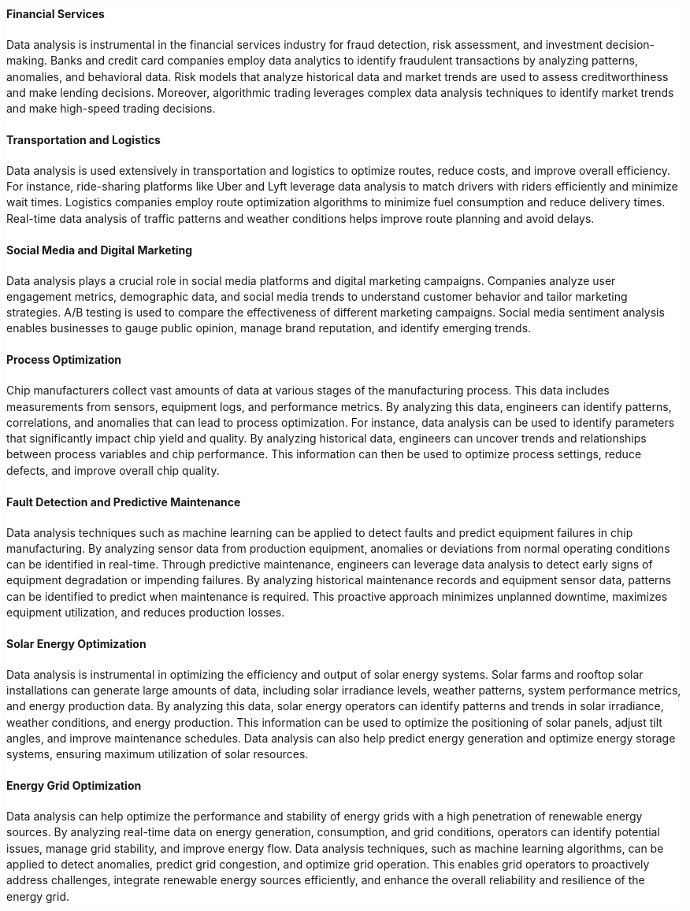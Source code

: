 #### Financial Services
Data analysis is instrumental in the financial services industry for fraud detection, risk assessment, and investment decision-making. Banks and credit card companies employ data analytics to identify fraudulent transactions by analyzing patterns, anomalies, and behavioral data. Risk models that analyze historical data and market trends are used to assess creditworthiness and make lending decisions. Moreover, algorithmic trading leverages complex data analysis techniques to identify market trends and make high-speed trading decisions.

#### Transportation and Logistics
Data analysis is used extensively in transportation and logistics to optimize routes, reduce costs, and improve overall efficiency. For instance, ride-sharing platforms like Uber and Lyft leverage data analysis to match drivers with riders efficiently and minimize wait times. Logistics companies employ route optimization algorithms to minimize fuel consumption and reduce delivery times. Real-time data analysis of traffic patterns and weather conditions helps improve route planning and avoid delays.

#### Social Media and Digital Marketing
Data analysis plays a crucial role in social media platforms and digital marketing campaigns. Companies analyze user engagement metrics, demographic data, and social media trends to understand customer behavior and tailor marketing strategies. A/B testing is used to compare the effectiveness of different marketing campaigns. Social media sentiment analysis enables businesses to gauge public opinion, manage brand reputation, and identify emerging trends.

#### Process Optimization
Chip manufacturers collect vast amounts of data at various stages of the manufacturing process. This data includes measurements from sensors, equipment logs, and performance metrics. By analyzing this data, engineers can identify patterns, correlations, and anomalies that can lead to process optimization. For instance, data analysis can be used to identify parameters that significantly impact chip yield and quality. By analyzing historical data, engineers can uncover trends and relationships between process variables and chip performance. This information can then be used to optimize process settings, reduce defects, and improve overall chip quality.

#### Fault Detection and Predictive Maintenance
Data analysis techniques such as machine learning can be applied to detect faults and predict equipment failures in chip manufacturing. By analyzing sensor data from production equipment, anomalies or deviations from normal operating conditions can be identified in real-time. Through predictive maintenance, engineers can leverage data analysis to detect early signs of equipment degradation or impending failures. By analyzing historical maintenance records and equipment sensor data, patterns can be identified to predict when maintenance is required. This proactive approach minimizes unplanned downtime, maximizes equipment utilization, and reduces production losses.

#### Solar Energy Optimization
Data analysis is instrumental in optimizing the efficiency and output of solar energy systems. Solar farms and rooftop solar installations can generate large amounts of data, including solar irradiance levels, weather patterns, system performance metrics, and energy production data. By analyzing this data, solar energy operators can identify patterns and trends in solar irradiance, weather conditions, and energy production. This information can be used to optimize the positioning of solar panels, adjust tilt angles, and improve maintenance schedules. Data analysis can also help predict energy generation and optimize energy storage systems, ensuring maximum utilization of solar resources.

#### Energy Grid Optimization
Data analysis can help optimize the performance and stability of energy grids with a high penetration of renewable energy sources. By analyzing real-time data on energy generation, consumption, and grid conditions, operators can identify potential issues, manage grid stability, and improve energy flow. Data analysis techniques, such as machine learning algorithms, can be applied to detect anomalies, predict grid congestion, and optimize grid operation. This enables grid operators to proactively address challenges, integrate renewable energy sources efficiently, and enhance the overall reliability and resilience of the energy grid.
